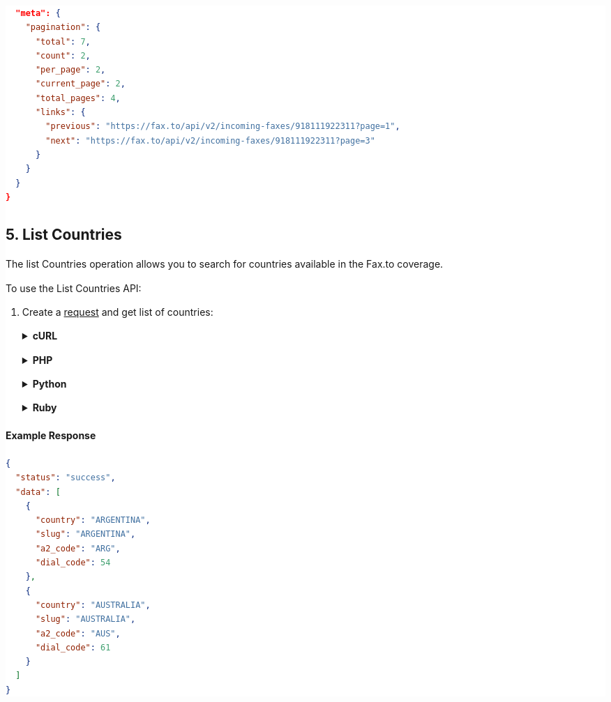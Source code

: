 ```json
  "meta": {
    "pagination": {
      "total": 7,
      "count": 2,
      "per_page": 2,
      "current_page": 2,
      "total_pages": 4,
      "links": {
        "previous": "https://fax.to/api/v2/incoming-faxes/918111922311?page=1",
        "next": "https://fax.to/api/v2/incoming-faxes/918111922311?page=3"
      }
    }
  }
}
```

## 5. List Countries

The list Countries operation allows you to search for countries available in the Fax.to coverage.

To use the List Countries API:

1. Create a [request](/docs/fax-sending/list-countries/request.md) and get list of countries:

<ul><details><summary><strong>cURL</strong></summary></details></ul>

<ul><details><summary><strong>PHP</strong></summary></details></ul>

<ul><details><summary><strong>Python</strong></summary></details></ul>

<ul><details><summary><strong>Ruby</strong></summary></details></ul>

#### Example Response

```json
{
  "status": "success",
  "data": [
    {
      "country": "ARGENTINA",
      "slug": "ARGENTINA",
      "a2_code": "ARG",
      "dial_code": 54
    },
    {
      "country": "AUSTRALIA",
      "slug": "AUSTRALIA",
      "a2_code": "AUS",
      "dial_code": 61
    }
  ]
}
```
